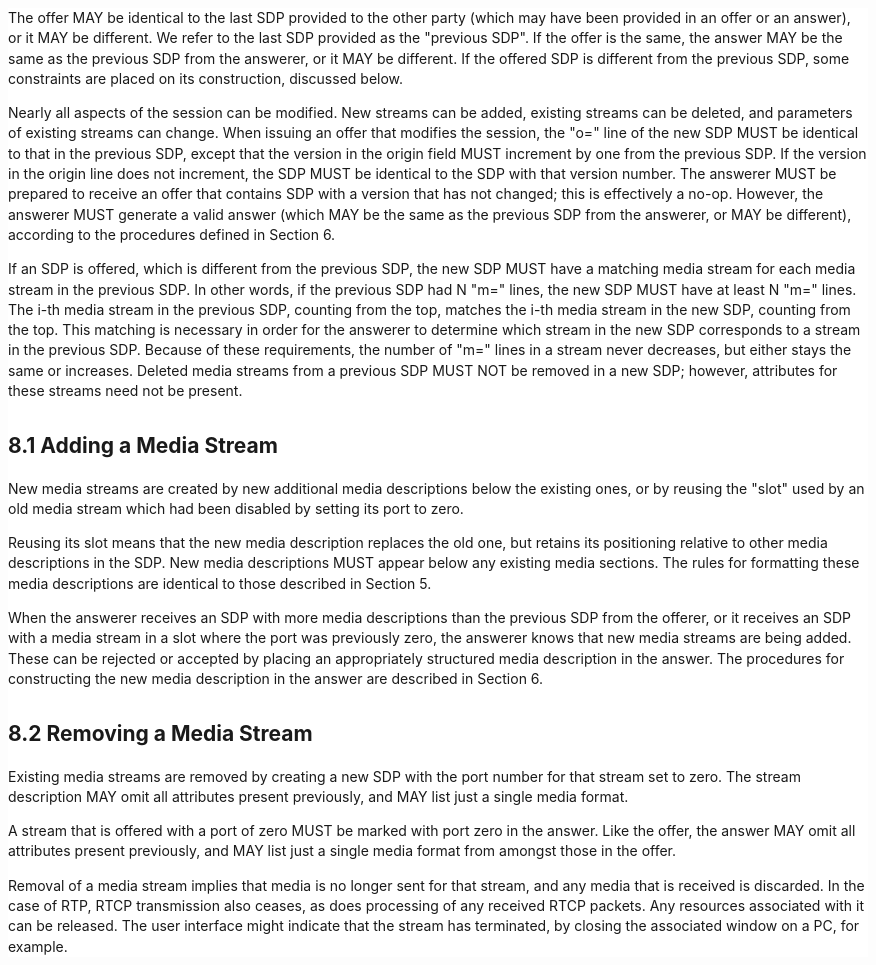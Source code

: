 The offer MAY be identical to the last SDP provided to the other party (which may have been provided in an offer or an answer), or it MAY be different.  We refer to the last SDP provided as the "previous SDP".  If the offer is the same, the answer MAY be the same as the previous SDP from the answerer, or it MAY be different.  If the offered SDP is different from the previous SDP, some constraints are placed on its construction, discussed below.

Nearly all aspects of the session can be modified.  New streams can be added, existing streams can be deleted, and parameters of existing streams can change.  When issuing an offer that modifies the session, the "o=" line of the new SDP MUST be identical to that in the previous SDP, except that the version in the origin field MUST increment by one from the previous SDP.  If the version in the origin line does not increment, the SDP MUST be identical to the SDP with that version number.  The answerer MUST be prepared to receive an offer that contains SDP with a version that has not changed; this is effectively a no-op.  However, the answerer MUST generate a valid answer (which MAY be the same as the previous SDP from the answerer, or MAY be different), according to the procedures defined in Section 6.

If an SDP is offered, which is different from the previous SDP, the new SDP MUST have a matching media stream for each media stream in the previous SDP.  In other words, if the previous SDP had N "m=" lines, the new SDP MUST have at least N "m=" lines.  The i-th media stream in the previous SDP, counting from the top, matches the i-th media stream in the new SDP, counting from the top.  This matching is necessary in order for the answerer to determine which stream in the new SDP corresponds to a stream in the previous SDP.  Because of these requirements, the number of "m=" lines in a stream never decreases, but either stays the same or increases.  Deleted media streams from a previous SDP MUST NOT be removed in a new SDP; however, attributes for these streams need not be present.

## 8.1 Adding a Media Stream

New media streams are created by new additional media descriptions below the existing ones, or by reusing the "slot" used by an old media stream which had been disabled by setting its port to zero.

Reusing its slot means that the new media description replaces the old one, but retains its positioning relative to other media descriptions in  the SDP.  New media descriptions MUST appear below any existing media sections.  The rules for formatting these media descriptions are identical to those described in Section 5.

When the answerer receives an SDP with more media descriptions than the previous SDP from the offerer, or it receives an SDP with a media stream in a slot where the port was previously zero, the answerer knows that new media streams are being added.  These can be rejected or accepted by placing an appropriately structured media description in the answer.  The procedures for constructing the new media description in the answer are described in Section 6.

## 8.2 Removing a Media Stream

Existing media streams are removed by creating a new SDP with the port number for that stream set to zero.  The stream description MAY omit all attributes present previously, and MAY list just a single media format.

A stream that is offered with a port of zero MUST be marked with port zero in the answer.  Like the offer, the answer MAY omit all attributes present previously, and MAY list just a single media format from amongst those in the offer.

Removal of a media stream implies that media is no longer sent for that stream, and any media that is received is discarded.  In the case of RTP, RTCP transmission also ceases, as does processing of any received RTCP packets.  Any resources associated with it can be released.  The user interface might indicate that the stream has terminated, by closing the associated window on a PC, for example.
